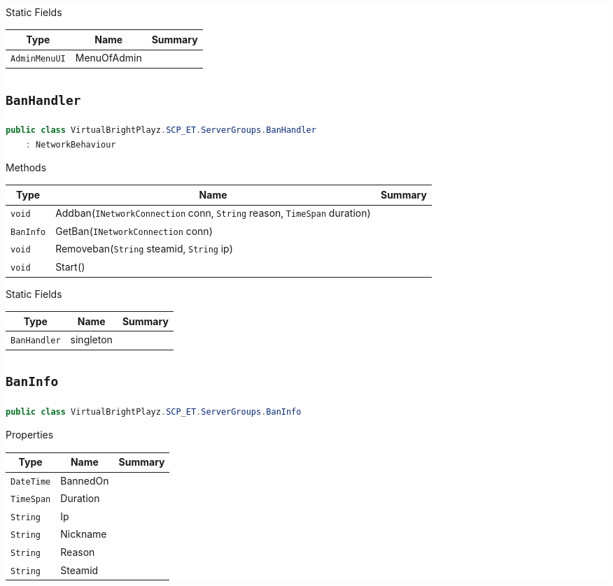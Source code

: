 
Static Fields

| Type | Name | Summary | 
| --- | --- | --- | 
| `AdminMenuUI` | MenuOfAdmin |  | 


## `BanHandler`

```csharp
public class VirtualBrightPlayz.SCP_ET.ServerGroups.BanHandler
    : NetworkBehaviour

```

Methods

| Type | Name | Summary | 
| --- | --- | --- | 
| `void` | Addban(`INetworkConnection` conn, `String` reason, `TimeSpan` duration) |  | 
| `BanInfo` | GetBan(`INetworkConnection` conn) |  | 
| `void` | Removeban(`String` steamid, `String` ip) |  | 
| `void` | Start() |  | 


Static Fields

| Type | Name | Summary | 
| --- | --- | --- | 
| `BanHandler` | singleton |  | 


## `BanInfo`

```csharp
public class VirtualBrightPlayz.SCP_ET.ServerGroups.BanInfo

```

Properties

| Type | Name | Summary | 
| --- | --- | --- | 
| `DateTime` | BannedOn |  | 
| `TimeSpan` | Duration |  | 
| `String` | Ip |  | 
| `String` | Nickname |  | 
| `String` | Reason |  | 
| `String` | Steamid |  | 
